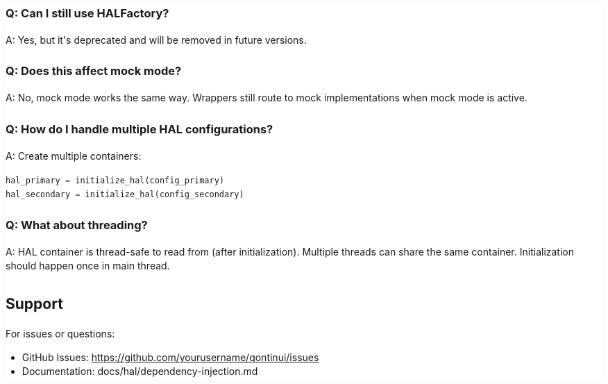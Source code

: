 ### Q: Can I still use HALFactory?

A: Yes, but it's deprecated and will be removed in future versions.

### Q: Does this affect mock mode?

A: No, mock mode works the same way. Wrappers still route to mock implementations when mock mode is active.

### Q: How do I handle multiple HAL configurations?

A: Create multiple containers:
```python
hal_primary = initialize_hal(config_primary)
hal_secondary = initialize_hal(config_secondary)
```

### Q: What about threading?

A: HAL container is thread-safe to read from (after initialization). Multiple threads can share the same container. Initialization should happen once in main thread.

## Support

For issues or questions:
- GitHub Issues: https://github.com/yourusername/qontinui/issues
- Documentation: docs/hal/dependency-injection.md
